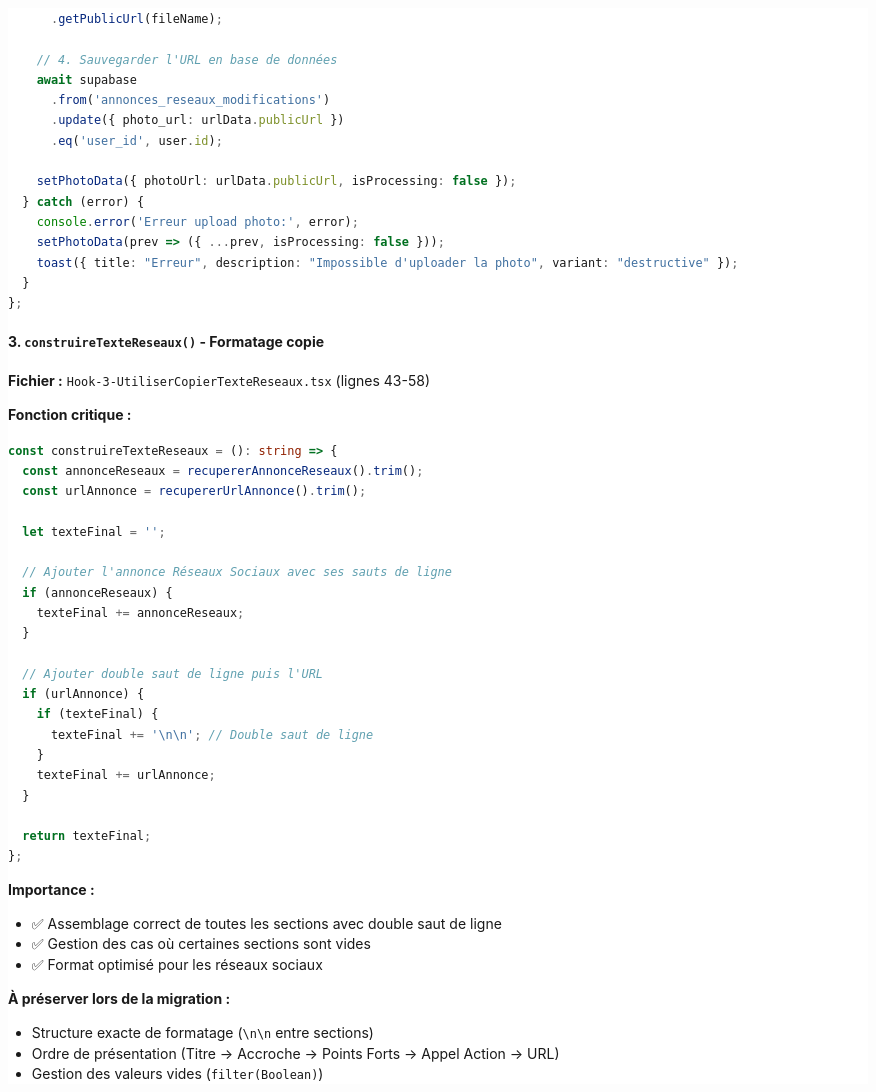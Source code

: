 ```typescript
      .getPublicUrl(fileName);

    // 4. Sauvegarder l'URL en base de données
    await supabase
      .from('annonces_reseaux_modifications')
      .update({ photo_url: urlData.publicUrl })
      .eq('user_id', user.id);

    setPhotoData({ photoUrl: urlData.publicUrl, isProcessing: false });
  } catch (error) {
    console.error('Erreur upload photo:', error);
    setPhotoData(prev => ({ ...prev, isProcessing: false }));
    toast({ title: "Erreur", description: "Impossible d'uploader la photo", variant: "destructive" });
  }
};
```

#### 3. `construireTexteReseaux()` - Formatage copie

**Fichier :** `Hook-3-UtiliserCopierTexteReseaux.tsx` (lignes 43-58)

**Fonction critique :**
```typescript
const construireTexteReseaux = (): string => {
  const annonceReseaux = recupererAnnonceReseaux().trim();
  const urlAnnonce = recupererUrlAnnonce().trim();

  let texteFinal = '';

  // Ajouter l'annonce Réseaux Sociaux avec ses sauts de ligne
  if (annonceReseaux) {
    texteFinal += annonceReseaux;
  }

  // Ajouter double saut de ligne puis l'URL
  if (urlAnnonce) {
    if (texteFinal) {
      texteFinal += '\n\n'; // Double saut de ligne
    }
    texteFinal += urlAnnonce;
  }

  return texteFinal;
};
```

**Importance :**
- ✅ Assemblage correct de toutes les sections avec double saut de ligne
- ✅ Gestion des cas où certaines sections sont vides
- ✅ Format optimisé pour les réseaux sociaux

**À préserver lors de la migration :**
- Structure exacte de formatage (`\n\n` entre sections)
- Ordre de présentation (Titre → Accroche → Points Forts → Appel Action → URL)
- Gestion des valeurs vides (`filter(Boolean)`)
